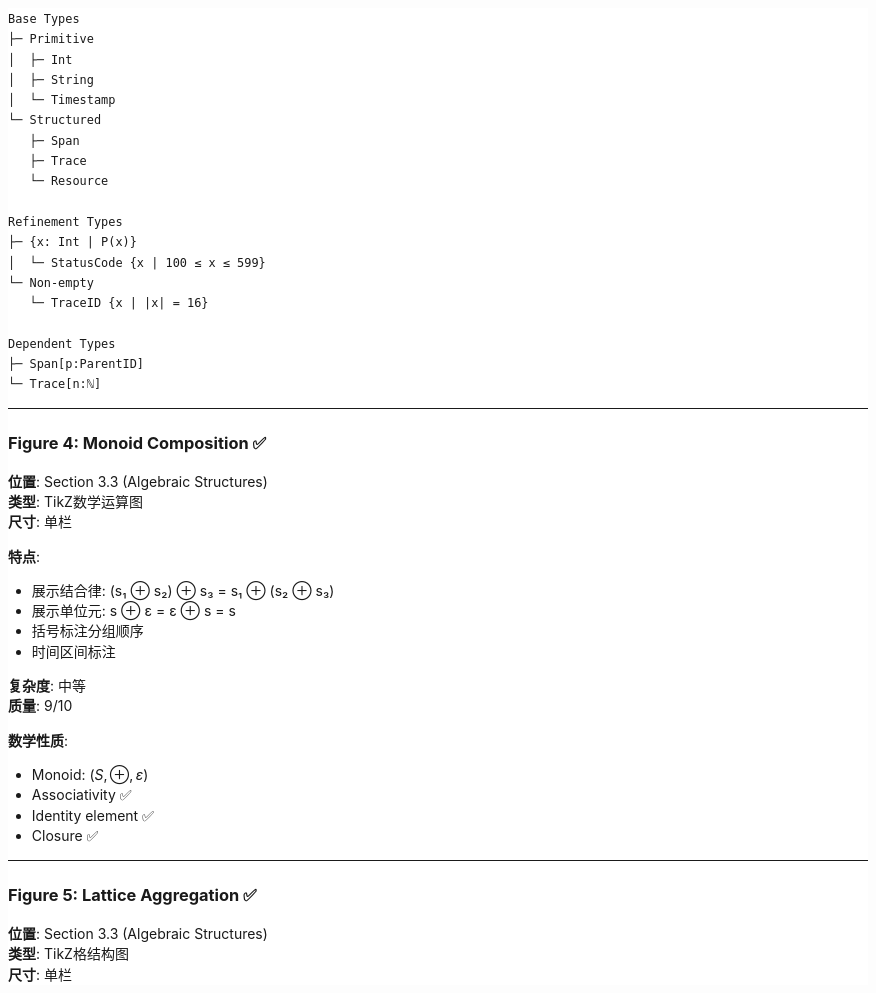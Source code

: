 ```text
Base Types
├─ Primitive
│  ├─ Int
│  ├─ String
│  └─ Timestamp
└─ Structured
   ├─ Span
   ├─ Trace
   └─ Resource

Refinement Types
├─ {x: Int | P(x)}
│  └─ StatusCode {x | 100 ≤ x ≤ 599}
└─ Non-empty
   └─ TraceID {x | |x| = 16}

Dependent Types
├─ Span[p:ParentID]
└─ Trace[n:ℕ]
```

---

### Figure 4: Monoid Composition ✅

**位置**: Section 3.3 (Algebraic Structures)  
**类型**: TikZ数学运算图  
**尺寸**: 单栏

**特点**:

- 展示结合律: (s₁ ⊕ s₂) ⊕ s₃ = s₁ ⊕ (s₂ ⊕ s₃)
- 展示单位元: s ⊕ ε = ε ⊕ s = s
- 括号标注分组顺序
- 时间区间标注

**复杂度**: 中等  
**质量**: 9/10

**数学性质**:

- Monoid: $(S, \oplus, \varepsilon)$
- Associativity ✅
- Identity element ✅
- Closure ✅

---

### Figure 5: Lattice Aggregation ✅

**位置**: Section 3.3 (Algebraic Structures)  
**类型**: TikZ格结构图  
**尺寸**: 单栏
